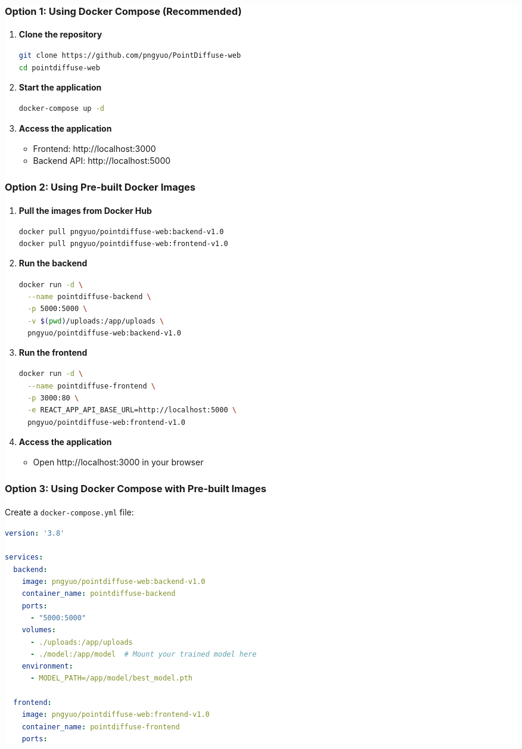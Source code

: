 ### Option 1: Using Docker Compose (Recommended)

1. **Clone the repository**
   ```bash
   git clone https://github.com/pngyuo/PointDiffuse-web
   cd pointdiffuse-web
   ```

2. **Start the application**
   ```bash
   docker-compose up -d
   ```

3. **Access the application**
   - Frontend: http://localhost:3000
   - Backend API: http://localhost:5000

### Option 2: Using Pre-built Docker Images

1. **Pull the images from Docker Hub**
   ```bash
   docker pull pngyuo/pointdiffuse-web:backend-v1.0
   docker pull pngyuo/pointdiffuse-web:frontend-v1.0
   ```

2. **Run the backend**
   ```bash
   docker run -d \
     --name pointdiffuse-backend \
     -p 5000:5000 \
     -v $(pwd)/uploads:/app/uploads \
     pngyuo/pointdiffuse-web:backend-v1.0
   ```

3. **Run the frontend**
   ```bash
   docker run -d \
     --name pointdiffuse-frontend \
     -p 3000:80 \
     -e REACT_APP_API_BASE_URL=http://localhost:5000 \
     pngyuo/pointdiffuse-web:frontend-v1.0
   ```

4. **Access the application**
   - Open http://localhost:3000 in your browser

### Option 3: Using Docker Compose with Pre-built Images

Create a `docker-compose.yml` file:

```yaml
version: '3.8'

services:
  backend:
    image: pngyuo/pointdiffuse-web:backend-v1.0
    container_name: pointdiffuse-backend
    ports:
      - "5000:5000"
    volumes:
      - ./uploads:/app/uploads
      - ./model:/app/model  # Mount your trained model here
    environment:
      - MODEL_PATH=/app/model/best_model.pth

  frontend:
    image: pngyuo/pointdiffuse-web:frontend-v1.0
    container_name: pointdiffuse-frontend
    ports:
```